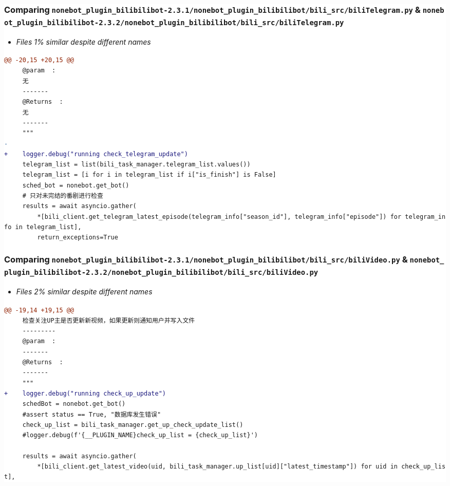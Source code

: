 ### Comparing `nonebot_plugin_bilibilibot-2.3.1/nonebot_plugin_bilibilibot/bili_src/biliTelegram.py` & `nonebot_plugin_bilibilibot-2.3.2/nonebot_plugin_bilibilibot/bili_src/biliTelegram.py`

 * *Files 1% similar despite different names*

```diff
@@ -20,15 +20,15 @@
     @param  :
     无
     -------
     @Returns  :
     无
     -------
     """
-    
+    logger.debug("running check_telegram_update")
     telegram_list = list(bili_task_manager.telegram_list.values())
     telegram_list = [i for i in telegram_list if i["is_finish"] is False]
     sched_bot = nonebot.get_bot()
     # 只对未完结的番剧进行检查
     results = await asyncio.gather(
         *[bili_client.get_telegram_latest_episode(telegram_info["season_id"], telegram_info["episode"]) for telegram_info in telegram_list],
         return_exceptions=True
```

### Comparing `nonebot_plugin_bilibilibot-2.3.1/nonebot_plugin_bilibilibot/bili_src/biliVideo.py` & `nonebot_plugin_bilibilibot-2.3.2/nonebot_plugin_bilibilibot/bili_src/biliVideo.py`

 * *Files 2% similar despite different names*

```diff
@@ -19,14 +19,15 @@
     检查关注UP主是否更新新视频，如果更新则通知用户并写入文件
     ---------
     @param  :
     -------
     @Returns  :
     -------
     """
+    logger.debug("running check_up_update")
     schedBot = nonebot.get_bot()
     #assert status == True, "数据库发生错误"
     check_up_list = bili_task_manager.get_up_check_update_list()
     #logger.debug(f'{__PLUGIN_NAME}check_up_list = {check_up_list}')
     
     results = await asyncio.gather(
         *[bili_client.get_latest_video(uid, bili_task_manager.up_list[uid]["latest_timestamp"]) for uid in check_up_list],
```
